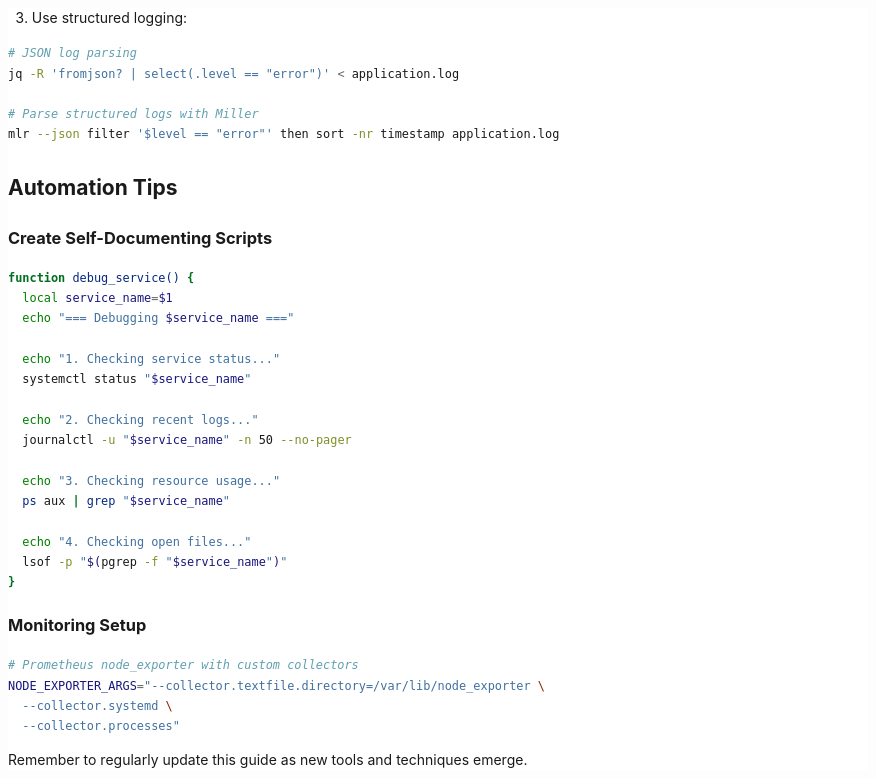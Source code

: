 3. Use structured logging:
```bash
# JSON log parsing
jq -R 'fromjson? | select(.level == "error")' < application.log

# Parse structured logs with Miller
mlr --json filter '$level == "error"' then sort -nr timestamp application.log
```

## Automation Tips

### Create Self-Documenting Scripts
```bash
function debug_service() {
  local service_name=$1
  echo "=== Debugging $service_name ==="
  
  echo "1. Checking service status..."
  systemctl status "$service_name"
  
  echo "2. Checking recent logs..."
  journalctl -u "$service_name" -n 50 --no-pager
  
  echo "3. Checking resource usage..."
  ps aux | grep "$service_name"
  
  echo "4. Checking open files..."
  lsof -p "$(pgrep -f "$service_name")"
}
```

### Monitoring Setup
```bash
# Prometheus node_exporter with custom collectors
NODE_EXPORTER_ARGS="--collector.textfile.directory=/var/lib/node_exporter \
  --collector.systemd \
  --collector.processes"
```

Remember to regularly update this guide as new tools and techniques emerge.